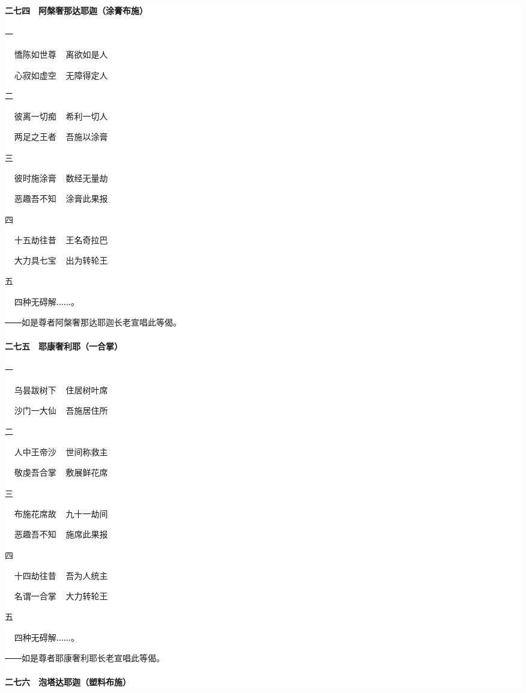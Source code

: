 #### 二七四　阿槃奢那达耶迦（涂膏布施）

一

&nbsp;&nbsp;&nbsp;&nbsp;憍陈如世尊&nbsp;&nbsp;&nbsp;&nbsp;离欲如是人

&nbsp;&nbsp;&nbsp;&nbsp;心寂如虚空&nbsp;&nbsp;&nbsp;&nbsp;无障得定人

二

&nbsp;&nbsp;&nbsp;&nbsp;彼离一切痴&nbsp;&nbsp;&nbsp;&nbsp;希利一切人

&nbsp;&nbsp;&nbsp;&nbsp;两足之王者&nbsp;&nbsp;&nbsp;&nbsp;吾施以涂膏

三

&nbsp;&nbsp;&nbsp;&nbsp;彼时施涂膏&nbsp;&nbsp;&nbsp;&nbsp;数经无量劫

&nbsp;&nbsp;&nbsp;&nbsp;恶趣吾不知&nbsp;&nbsp;&nbsp;&nbsp;涂膏此果报

四

&nbsp;&nbsp;&nbsp;&nbsp;十五劫往昔&nbsp;&nbsp;&nbsp;&nbsp;王名奇拉巴

&nbsp;&nbsp;&nbsp;&nbsp;大力具七宝&nbsp;&nbsp;&nbsp;&nbsp;出为转轮王

五

&nbsp;&nbsp;&nbsp;&nbsp;四种无碍解……。

——如是尊者阿槃奢那达耶迦长老宣唱此等偈。

#### 二七五　耶康奢利耶（一合掌）

一

&nbsp;&nbsp;&nbsp;&nbsp;乌昙跋树下&nbsp;&nbsp;&nbsp;&nbsp;住居树叶席

&nbsp;&nbsp;&nbsp;&nbsp;沙门一大仙&nbsp;&nbsp;&nbsp;&nbsp;吾施居住所

二

&nbsp;&nbsp;&nbsp;&nbsp;人中王帝沙&nbsp;&nbsp;&nbsp;&nbsp;世间称救主

&nbsp;&nbsp;&nbsp;&nbsp;敬虔吾合掌&nbsp;&nbsp;&nbsp;&nbsp;敷展鲜花席

三

&nbsp;&nbsp;&nbsp;&nbsp;布施花席故&nbsp;&nbsp;&nbsp;&nbsp;九十一劫间

&nbsp;&nbsp;&nbsp;&nbsp;恶趣吾不知&nbsp;&nbsp;&nbsp;&nbsp;施席此果报

四

&nbsp;&nbsp;&nbsp;&nbsp;十四劫往昔&nbsp;&nbsp;&nbsp;&nbsp;吾为人统主

&nbsp;&nbsp;&nbsp;&nbsp;名谓一合掌&nbsp;&nbsp;&nbsp;&nbsp;大力转轮王

五

&nbsp;&nbsp;&nbsp;&nbsp;四种无碍解……。

——如是尊者耶康奢利耶长老宣唱此等偈。

#### 二七六　泡塔达耶迦（塑料布施）
